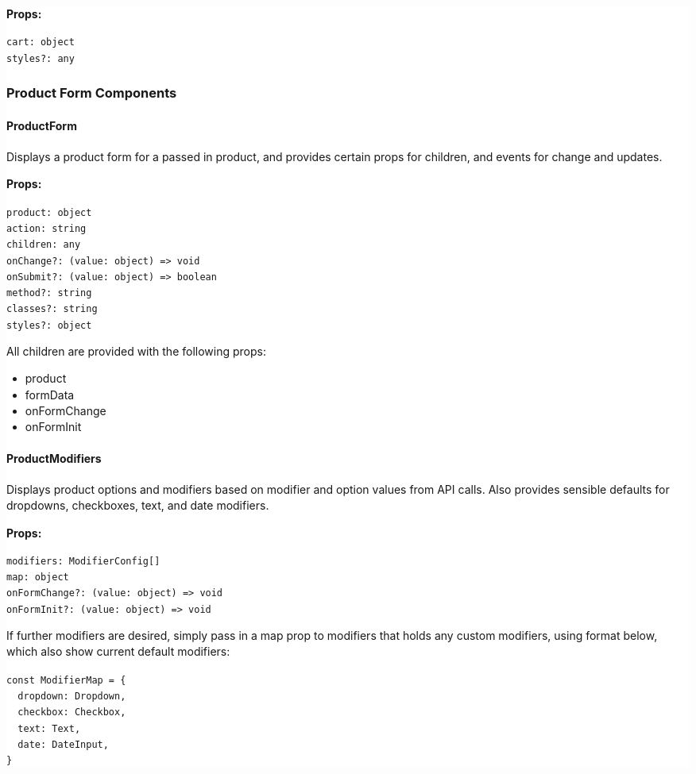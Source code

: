 **Props:**
```
cart: object
styles?: any
```


### Product Form Components

#### ProductForm
Displays a product form for a passed in product, and provides certain
props for children, and events for change and updates.

**Props:**
```
product: object
action: string
children: any
onChange?: (value: object) => void
onSubmit?: (value: object) => boolean
method?: string
classes?: string
styles?: object
```

All children are provided with the following props:
- product
- formData
- onFormChange
- onFormInit


#### ProductModifiers
Displays product options and modifiers based on modifier and option
values from API calls.  Also provides sensible defaults for
dropdowns, checkboxes, text, and date modifiers.

**Props:**
```
modifiers: ModifierConfig[]
map: object
onFormChange?: (value: object) => void
onFormInit?: (value: object) => void
```

If further modifiers are desired, simply pass in a map prop to modifiers that
holds any custom modifiers, using format below, which also show current
default modifiers:
```
const ModifierMap = {
  dropdown: Dropdown,
  checkbox: Checkbox,
  text: Text,
  date: DateInput,
}
```
